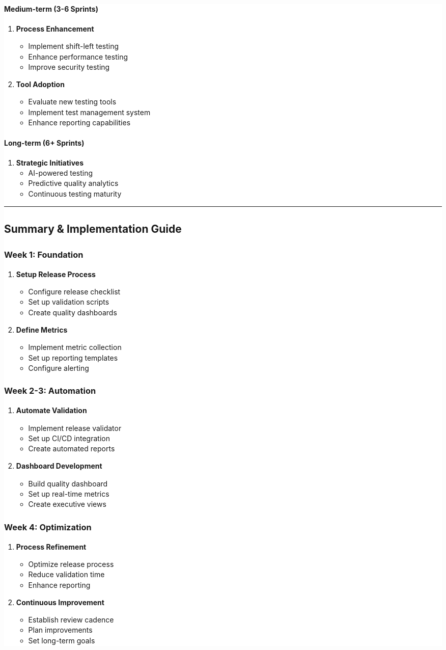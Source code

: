 #### Medium-term (3-6 Sprints)
1. **Process Enhancement**
   - Implement shift-left testing
   - Enhance performance testing
   - Improve security testing

2. **Tool Adoption**
   - Evaluate new testing tools
   - Implement test management system
   - Enhance reporting capabilities

#### Long-term (6+ Sprints)
1. **Strategic Initiatives**
   - AI-powered testing
   - Predictive quality analytics
   - Continuous testing maturity

---

## Summary & Implementation Guide

### Week 1: Foundation
1. **Setup Release Process**
   - Configure release checklist
   - Set up validation scripts
   - Create quality dashboards

2. **Define Metrics**
   - Implement metric collection
   - Set up reporting templates
   - Configure alerting

### Week 2-3: Automation
1. **Automate Validation**
   - Implement release validator
   - Set up CI/CD integration
   - Create automated reports

2. **Dashboard Development**
   - Build quality dashboard
   - Set up real-time metrics
   - Create executive views

### Week 4: Optimization
1. **Process Refinement**
   - Optimize release process
   - Reduce validation time
   - Enhance reporting

2. **Continuous Improvement**
   - Establish review cadence
   - Plan improvements
   - Set long-term goals
